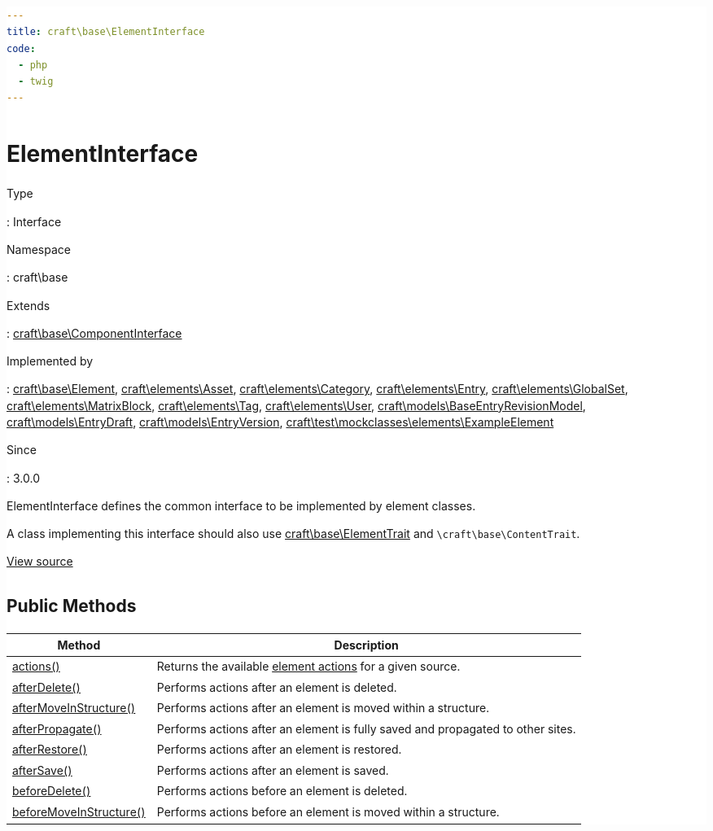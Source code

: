 ```yaml
---
title: craft\base\ElementInterface
code:
  - php
  - twig
---
```


# ElementInterface

Type

:   Interface

Namespace

:   craft\base

Extends

:   [craft\base\ComponentInterface](craft-base-componentinterface.md)

Implemented by

:   [craft\base\Element](craft-base-element.md), [craft\elements\Asset](craft-elements-asset.md), [craft\elements\Category](craft-elements-category.md), [craft\elements\Entry](craft-elements-entry.md), [craft\elements\GlobalSet](craft-elements-globalset.md), [craft\elements\MatrixBlock](craft-elements-matrixblock.md), [craft\elements\Tag](craft-elements-tag.md), [craft\elements\User](craft-elements-user.md), [craft\models\BaseEntryRevisionModel](craft-models-baseentryrevisionmodel.md), [craft\models\EntryDraft](craft-models-entrydraft.md), [craft\models\EntryVersion](craft-models-entryversion.md), [craft\test\mockclasses\elements\ExampleElement](craft-test-mockclasses-elements-exampleelement.md)

Since

:   3.0.0



ElementInterface defines the common interface to be implemented by element classes.

A class implementing this interface should also use [craft\base\ElementTrait](craft-base-elementtrait.md) and `\craft\base\ContentTrait`.



[View source](https://github.com/craftcms/cms/blob/master/src/base/ElementInterface.php)






## Public Methods

| Method                                                                                                          | Description
| --------------------------------------------------------------------------------------------------------------- | -------------------------------------------------------------------------------------------------------------------------------------------------------------------------------------------
| [actions()](craft-base-elementinterface.md#method-actions)                                                      | Returns the available [element actions](https://docs.craftcms.com/v3/extend/element-action-types.html) for a given source.
| [afterDelete()](craft-base-elementinterface.md#method-afterdelete)                                              | Performs actions after an element is deleted.
| [afterMoveInStructure()](craft-base-elementinterface.md#method-aftermoveinstructure)                            | Performs actions after an element is moved within a structure.
| [afterPropagate()](craft-base-elementinterface.md#method-afterpropagate)                                        | Performs actions after an element is fully saved and propagated to other sites.
| [afterRestore()](craft-base-elementinterface.md#method-afterrestore)                                            | Performs actions after an element is restored.
| [afterSave()](craft-base-elementinterface.md#method-aftersave)                                                  | Performs actions after an element is saved.
| [beforeDelete()](craft-base-elementinterface.md#method-beforedelete)                                            | Performs actions before an element is deleted.
| [beforeMoveInStructure()](craft-base-elementinterface.md#method-beforemoveinstructure)                          | Performs actions before an element is moved within a structure.